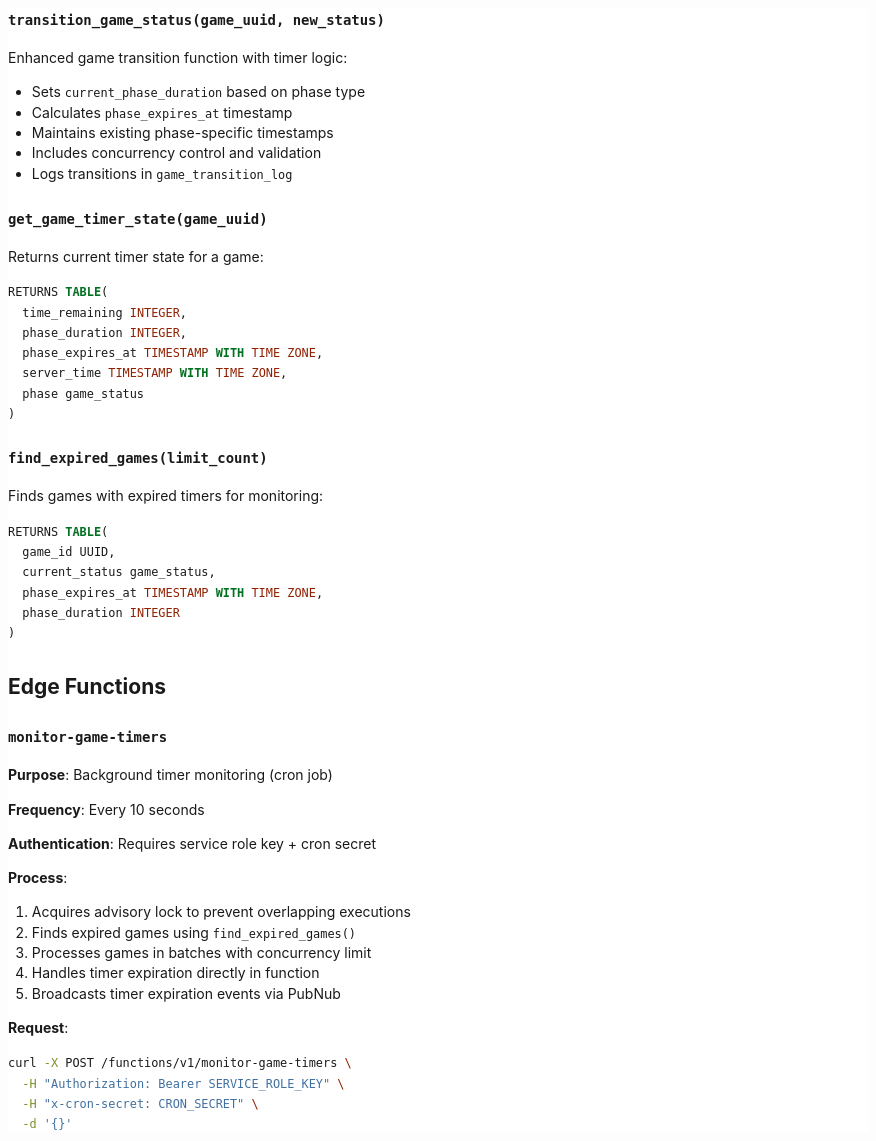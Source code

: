 ### `transition_game_status(game_uuid, new_status)`

Enhanced game transition function with timer logic:

- Sets `current_phase_duration` based on phase type
- Calculates `phase_expires_at` timestamp
- Maintains existing phase-specific timestamps
- Includes concurrency control and validation
- Logs transitions in `game_transition_log`

### `get_game_timer_state(game_uuid)`

Returns current timer state for a game:

```sql
RETURNS TABLE(
  time_remaining INTEGER,
  phase_duration INTEGER,
  phase_expires_at TIMESTAMP WITH TIME ZONE,
  server_time TIMESTAMP WITH TIME ZONE,
  phase game_status
)
```

### `find_expired_games(limit_count)`

Finds games with expired timers for monitoring:

```sql
RETURNS TABLE(
  game_id UUID,
  current_status game_status,
  phase_expires_at TIMESTAMP WITH TIME ZONE,
  phase_duration INTEGER
)
```

## Edge Functions

### `monitor-game-timers`

**Purpose**: Background timer monitoring (cron job)

**Frequency**: Every 10 seconds

**Authentication**: Requires service role key + cron secret

**Process**:
1. Acquires advisory lock to prevent overlapping executions
2. Finds expired games using `find_expired_games()`
3. Processes games in batches with concurrency limit
4. Handles timer expiration directly in function
5. Broadcasts timer expiration events via PubNub

**Request**:
```bash
curl -X POST /functions/v1/monitor-game-timers \
  -H "Authorization: Bearer SERVICE_ROLE_KEY" \
  -H "x-cron-secret: CRON_SECRET" \
  -d '{}'
```
